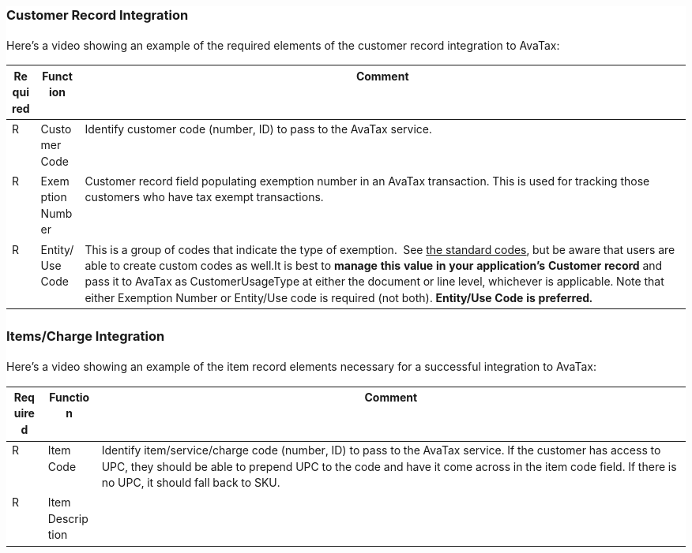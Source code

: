 <h3 data-fontsize="22" data-lineheight="32">Customer Record Integration</h3>
<p>Here’s a video showing an example of the required elements of the customer record integration to AvaTax:</p>
<iframe id="player_3" src="https://www.youtube.com/embed/SkBgcKa_yFY?enablejsapi=1&amp;wmode=opaque" width="705" height="396" frameborder="0" allowfullscreen="allowfullscreen"></iframe>

<table class="styled-table">
	<thead>
		<tr>
			<th>Required</th>
			<th>Function</th>
			<th>Comment</th>
		</tr>
	</thead>
	<tbody>
		<tr>
			<td>R</td>
			<td>Customer Code</td>
			<td>Identify customer code (number, ID) to pass to the AvaTax service.</td>
		</tr>
		<tr>
			<td>R</td>
			<td>Exemption Number</td>
			<td>Customer record field populating exemption number in an AvaTax transaction. This is used for tracking those customers who have tax exempt transactions.</td>
		</tr>
		<tr>
			<td>R</td>
			<td>Entity/Use Code</td>
			<td>This is a group of codes that indicate the type of exemption.  See <a  href="/avatax/handling-tax-exempt-customers">the standard codes</a>, but be aware that users are able to create custom codes as well.It is best to <strong>manage this value in your application’s Customer record</strong> and pass it to AvaTax as CustomerUsageType at either the document or line level, whichever is applicable. Note that either Exemption Number or Entity/Use code is required (not both). <strong>Entity/Use Code is preferred.</strong></td>
		</tr>
	</tbody>
</table>


<h3>Items/Charge Integration</h3>
<p>Here’s a video showing an example of the item record elements necessary for a successful integration to AvaTax:</p>
<iframe id="player_4" src="https://www.youtube.com/embed/iZE8BEgZBt4?enablejsapi=1&amp;wmode=opaque" width="705" height="396" frameborder="0" allowfullscreen="allowfullscreen"></iframe>
<table class="styled-table">
	<thead>
		<tr>
			<th>Required</th>
			<th>Function</th>
			<th>Comment</th>
		</tr>
	</thead>
	<tbody>
		<tr>
			<td>R</td>
			<td>Item Code</td>
			<td>Identify item/service/charge code (number, ID) to pass to the AvaTax service. If the customer has access to UPC, they should be able to prepend UPC to the code and have it come across in the item code field. If there is no UPC, it should fall back to SKU.</td>
		</tr>
		<tr>
			<td>R</td>
			<td>Item Description</td>